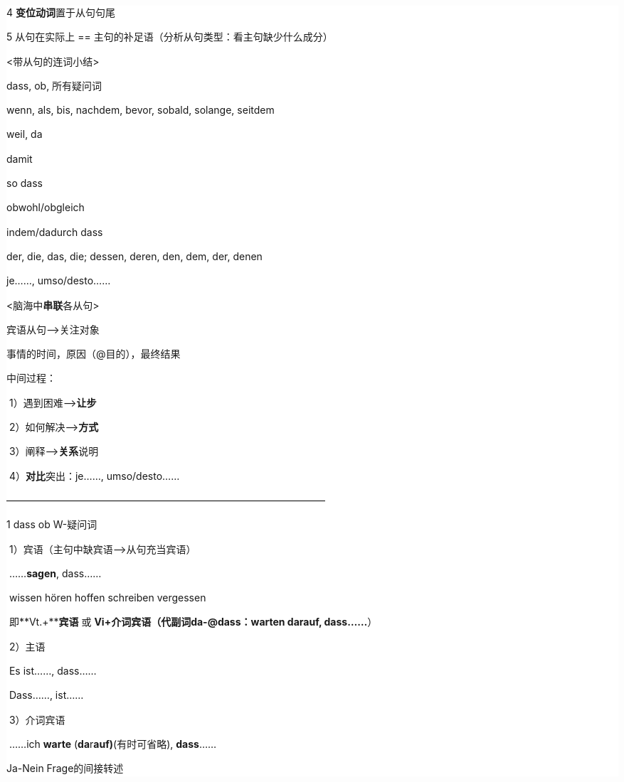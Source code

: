    4 **变位动词**置于从句句尾

   5 从句在实际上 == 主句的补足语（分析从句类型：看主句缺少什么成分）

<带从句的连词小结>

dass, ob, 所有疑问词

wenn, als, bis, nachdem, bevor, sobald, solange, seitdem

weil, da

damit

so dass

obwohl/obgleich

indem/dadurch dass

der, die, das, die; dessen, deren, den, dem, der, denen

je……, umso/desto……

<脑海中**串联**各从句>

宾语从句——>关注对象

事情的时间，原因（@目的），最终结果

   中间过程：

​     1）遇到困难——>**让步**

​     2）如何解决——>**方式**

​     3）阐释——>**关系**说明

​     4）**对比**突出：je……, umso/desto……

————————————————————————————————

1 dass ob W-疑问词

   <dass>

​     1）宾语（主句中缺宾语——>从句充当宾语）

​        ……**sagen**, dass……

​          wissen  hören  hoffen  schreiben  vergessen

​          即**Vt.+****宾语** 或 **Vi+****介词宾语**（代副词da-@dass：**warten darauf, dass****……**）

​     2）主语

​        Es ist……, dass……

​        Dass……, ist……

​     3）介词宾语

​        ……ich **warte** (**da**r**auf)**(有时可省略), **dass**……

   <ob>Ja-Nein Frage的间接转述
